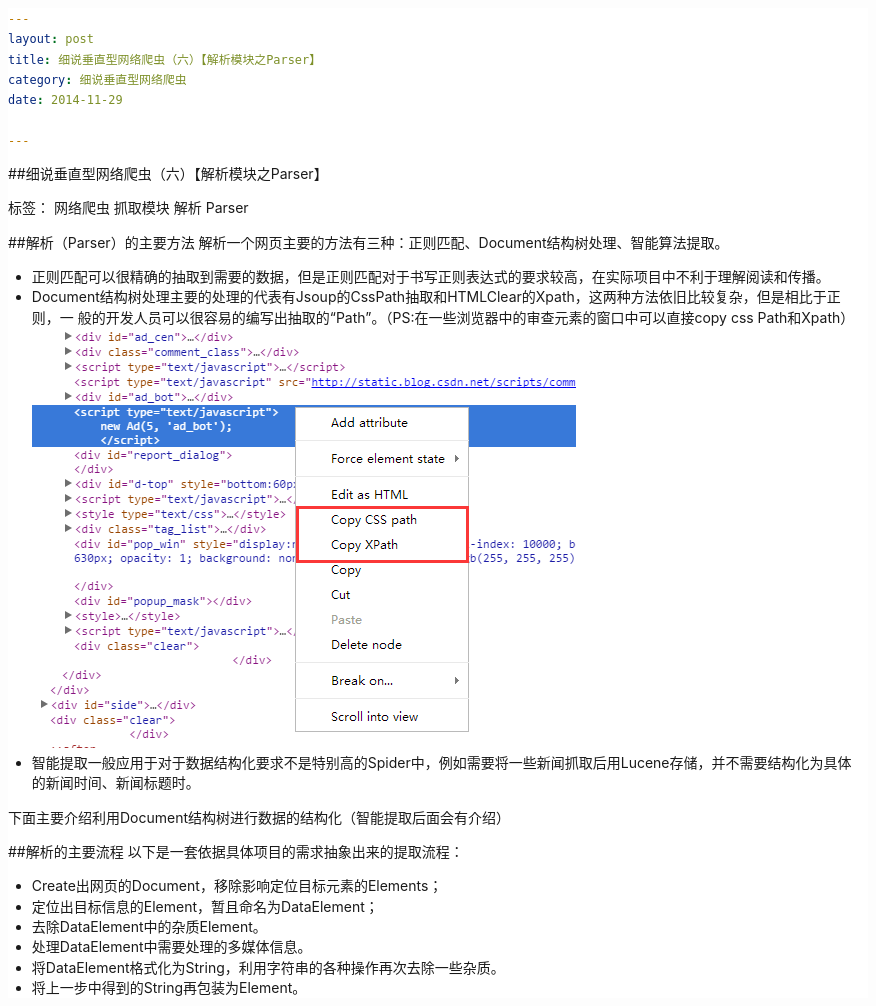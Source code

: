 ```yaml
---
layout: post
title: 细说垂直型网络爬虫（六）【解析模块之Parser】
category: 细说垂直型网络爬虫
date: 2014-11-29

---
```


##细说垂直型网络爬虫（六）【解析模块之Parser】

标签： 网络爬虫 抓取模块 解析 Parser


##解析（Parser）的主要方法
解析一个网页主要的方法有三种：正则匹配、Document结构树处理、智能算法提取。


>
- 正则匹配可以很精确的抽取到需要的数据，但是正则匹配对于书写正则表达式的要求较高，在实际项目中不利于理解阅读和传播。
- Document结构树处理主要的处理的代表有Jsoup的CssPath抽取和HTMLClear的Xpath，这两种方法依旧比较复杂，但是相比于正则，一
般的开发人员可以很容易的编写出抽取的“Path”。（PS:在一些浏览器中的审查元素的窗口中可以直接copy css Path和Xpath）
![审查元素copyPath](/res/img/blogimg/copyPath.png)
- 智能提取一般应用于对于数据结构化要求不是特别高的Spider中，例如需要将一些新闻抓取后用Lucene存储，并不需要结构化为具体
的新闻时间、新闻标题时。

下面主要介绍利用Document结构树进行数据的结构化（智能提取后面会有介绍）

##解析的主要流程
以下是一套依据具体项目的需求抽象出来的提取流程：

>
- Create出网页的Document，移除影响定位目标元素的Elements；
- 定位出目标信息的Element，暂且命名为DataElement；
- 去除DataElement中的杂质Element。
- 处理DataElement中需要处理的多媒体信息。
- 将DataElement格式化为String，利用字符串的各种操作再次去除一些杂质。
- 将上一步中得到的String再包装为Element。
